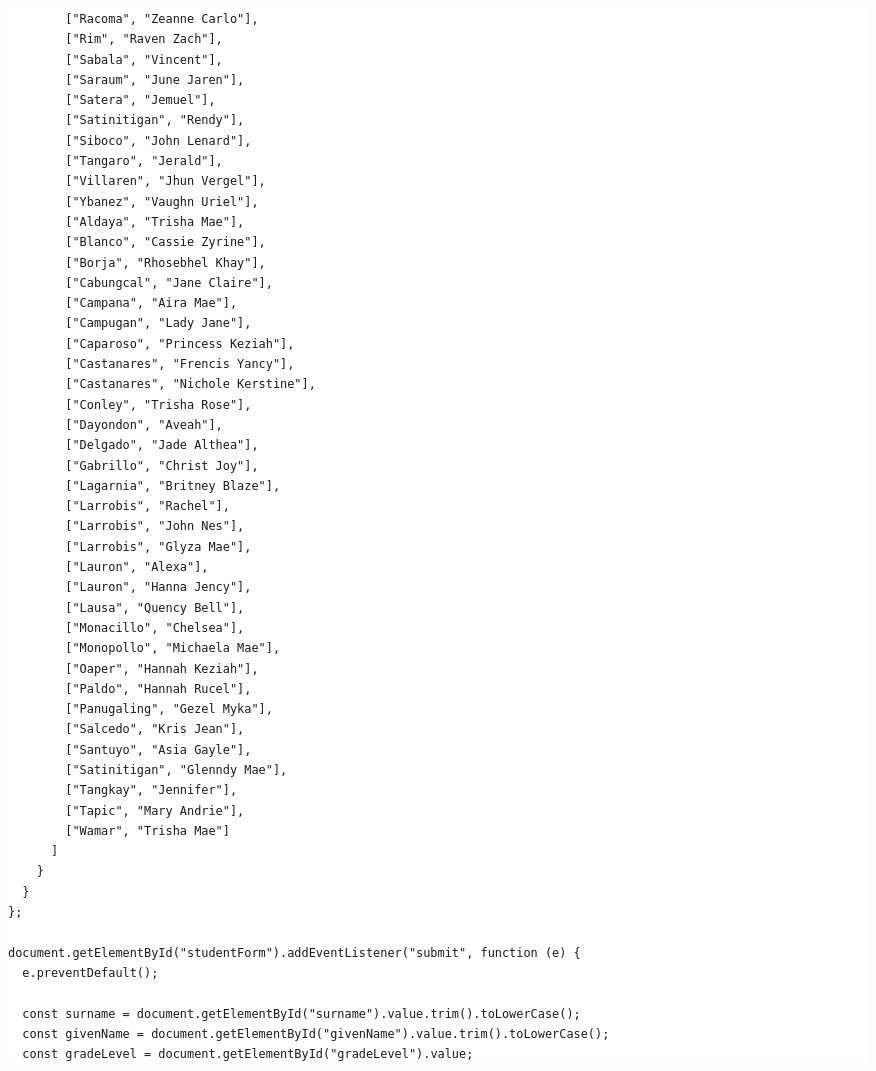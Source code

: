             ["Racoma", "Zeanne Carlo"],
            ["Rim", "Raven Zach"],
            ["Sabala", "Vincent"],
            ["Saraum", "June Jaren"],
            ["Satera", "Jemuel"],
            ["Satinitigan", "Rendy"],
            ["Siboco", "John Lenard"],
            ["Tangaro", "Jerald"],
            ["Villaren", "Jhun Vergel"],
            ["Ybanez", "Vaughn Uriel"],
            ["Aldaya", "Trisha Mae"],
            ["Blanco", "Cassie Zyrine"],
            ["Borja", "Rhosebhel Khay"],
            ["Cabungcal", "Jane Claire"],
            ["Campana", "Aira Mae"],
            ["Campugan", "Lady Jane"],
            ["Caparoso", "Princess Keziah"],
            ["Castanares", "Frencis Yancy"],
            ["Castanares", "Nichole Kerstine"],
            ["Conley", "Trisha Rose"],
            ["Dayondon", "Aveah"],
            ["Delgado", "Jade Althea"],
            ["Gabrillo", "Christ Joy"],
            ["Lagarnia", "Britney Blaze"],
            ["Larrobis", "Rachel"],
            ["Larrobis", "John Nes"],
            ["Larrobis", "Glyza Mae"],
            ["Lauron", "Alexa"],
            ["Lauron", "Hanna Jency"],
            ["Lausa", "Quency Bell"],
            ["Monacillo", "Chelsea"],
            ["Monopollo", "Michaela Mae"],
            ["Oaper", "Hannah Keziah"],
            ["Paldo", "Hannah Rucel"],
            ["Panugaling", "Gezel Myka"],
            ["Salcedo", "Kris Jean"],
            ["Santuyo", "Asia Gayle"],
            ["Satinitigan", "Glenndy Mae"],
            ["Tangkay", "Jennifer"],
            ["Tapic", "Mary Andrie"],
            ["Wamar", "Trisha Mae"]
          ]
        }
      }
    };

    document.getElementById("studentForm").addEventListener("submit", function (e) {
      e.preventDefault();
      
      const surname = document.getElementById("surname").value.trim().toLowerCase();
      const givenName = document.getElementById("givenName").value.trim().toLowerCase();
      const gradeLevel = document.getElementById("gradeLevel").value;
